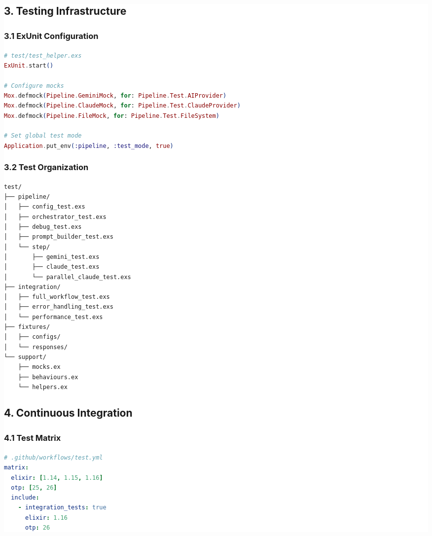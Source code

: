## 3. Testing Infrastructure

### 3.1 ExUnit Configuration

```elixir
# test/test_helper.exs
ExUnit.start()

# Configure mocks
Mox.defmock(Pipeline.GeminiMock, for: Pipeline.Test.AIProvider)
Mox.defmock(Pipeline.ClaudeMock, for: Pipeline.Test.ClaudeProvider)
Mox.defmock(Pipeline.FileMock, for: Pipeline.Test.FileSystem)

# Set global test mode
Application.put_env(:pipeline, :test_mode, true)
```

### 3.2 Test Organization

```
test/
├── pipeline/
│   ├── config_test.exs
│   ├── orchestrator_test.exs
│   ├── debug_test.exs
│   ├── prompt_builder_test.exs
│   └── step/
│       ├── gemini_test.exs
│       ├── claude_test.exs
│       └── parallel_claude_test.exs
├── integration/
│   ├── full_workflow_test.exs
│   ├── error_handling_test.exs
│   └── performance_test.exs
├── fixtures/
│   ├── configs/
│   └── responses/
└── support/
    ├── mocks.ex
    ├── behaviours.ex
    └── helpers.ex
```

## 4. Continuous Integration

### 4.1 Test Matrix

```yaml
# .github/workflows/test.yml
matrix:
  elixir: [1.14, 1.15, 1.16]
  otp: [25, 26]
  include:
    - integration_tests: true
      elixir: 1.16
      otp: 26
```
